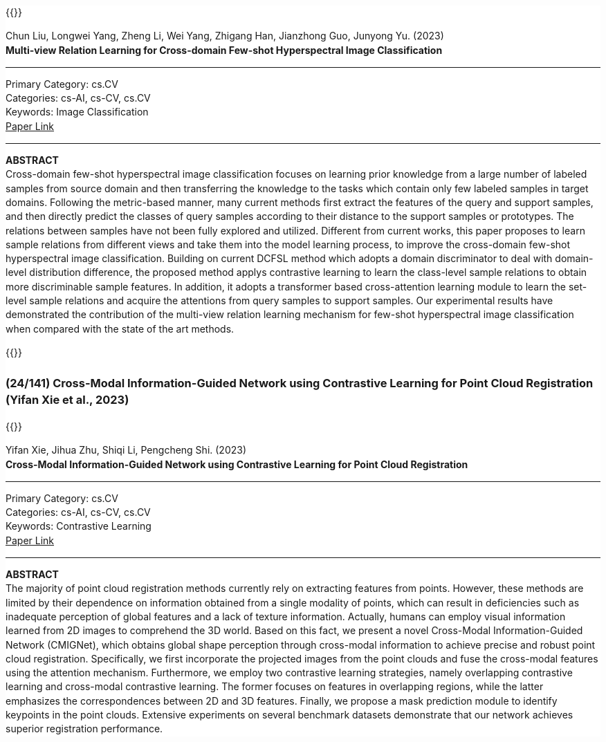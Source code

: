 {{<citation>}}

Chun Liu, Longwei Yang, Zheng Li, Wei Yang, Zhigang Han, Jianzhong Guo, Junyong Yu. (2023)  
**Multi-view Relation Learning for Cross-domain Few-shot Hyperspectral Image Classification**  

---
Primary Category: cs.CV  
Categories: cs-AI, cs-CV, cs.CV  
Keywords: Image Classification  
[Paper Link](http://arxiv.org/abs/2311.01212v1)  

---


**ABSTRACT**  
Cross-domain few-shot hyperspectral image classification focuses on learning prior knowledge from a large number of labeled samples from source domain and then transferring the knowledge to the tasks which contain only few labeled samples in target domains. Following the metric-based manner, many current methods first extract the features of the query and support samples, and then directly predict the classes of query samples according to their distance to the support samples or prototypes. The relations between samples have not been fully explored and utilized. Different from current works, this paper proposes to learn sample relations from different views and take them into the model learning process, to improve the cross-domain few-shot hyperspectral image classification. Building on current DCFSL method which adopts a domain discriminator to deal with domain-level distribution difference, the proposed method applys contrastive learning to learn the class-level sample relations to obtain more discriminable sample features. In addition, it adopts a transformer based cross-attention learning module to learn the set-level sample relations and acquire the attentions from query samples to support samples. Our experimental results have demonstrated the contribution of the multi-view relation learning mechanism for few-shot hyperspectral image classification when compared with the state of the art methods.

{{</citation>}}


### (24/141) Cross-Modal Information-Guided Network using Contrastive Learning for Point Cloud Registration (Yifan Xie et al., 2023)

{{<citation>}}

Yifan Xie, Jihua Zhu, Shiqi Li, Pengcheng Shi. (2023)  
**Cross-Modal Information-Guided Network using Contrastive Learning for Point Cloud Registration**  

---
Primary Category: cs.CV  
Categories: cs-AI, cs-CV, cs.CV  
Keywords: Contrastive Learning  
[Paper Link](http://arxiv.org/abs/2311.01202v1)  

---


**ABSTRACT**  
The majority of point cloud registration methods currently rely on extracting features from points. However, these methods are limited by their dependence on information obtained from a single modality of points, which can result in deficiencies such as inadequate perception of global features and a lack of texture information. Actually, humans can employ visual information learned from 2D images to comprehend the 3D world. Based on this fact, we present a novel Cross-Modal Information-Guided Network (CMIGNet), which obtains global shape perception through cross-modal information to achieve precise and robust point cloud registration. Specifically, we first incorporate the projected images from the point clouds and fuse the cross-modal features using the attention mechanism. Furthermore, we employ two contrastive learning strategies, namely overlapping contrastive learning and cross-modal contrastive learning. The former focuses on features in overlapping regions, while the latter emphasizes the correspondences between 2D and 3D features. Finally, we propose a mask prediction module to identify keypoints in the point clouds. Extensive experiments on several benchmark datasets demonstrate that our network achieves superior registration performance.

